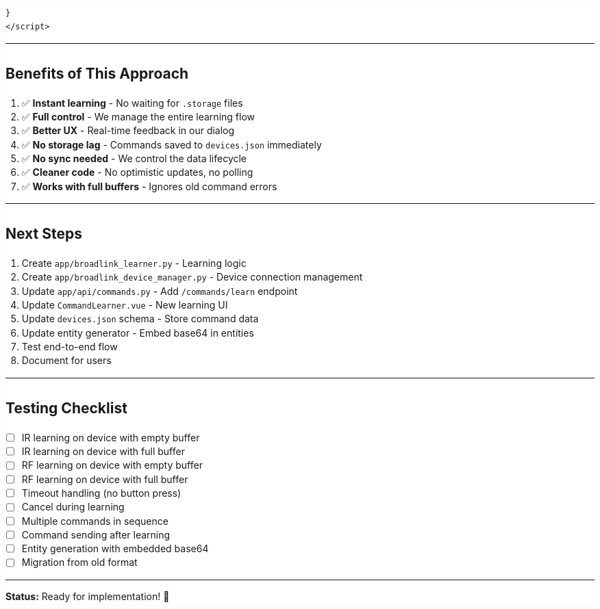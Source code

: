 ```vue
}
</script>
```

---

## Benefits of This Approach

1. ✅ **Instant learning** - No waiting for `.storage` files
2. ✅ **Full control** - We manage the entire learning flow
3. ✅ **Better UX** - Real-time feedback in our dialog
4. ✅ **No storage lag** - Commands saved to `devices.json` immediately
5. ✅ **No sync needed** - We control the data lifecycle
6. ✅ **Cleaner code** - No optimistic updates, no polling
7. ✅ **Works with full buffers** - Ignores old command errors

---

## Next Steps

1. Create `app/broadlink_learner.py` - Learning logic
2. Create `app/broadlink_device_manager.py` - Device connection management
3. Update `app/api/commands.py` - Add `/commands/learn` endpoint
4. Update `CommandLearner.vue` - New learning UI
5. Update `devices.json` schema - Store command data
6. Update entity generator - Embed base64 in entities
7. Test end-to-end flow
8. Document for users

---

## Testing Checklist

- [ ] IR learning on device with empty buffer
- [ ] IR learning on device with full buffer
- [ ] RF learning on device with empty buffer
- [ ] RF learning on device with full buffer
- [ ] Timeout handling (no button press)
- [ ] Cancel during learning
- [ ] Multiple commands in sequence
- [ ] Command sending after learning
- [ ] Entity generation with embedded base64
- [ ] Migration from old format

---

**Status:** Ready for implementation! 🚀
